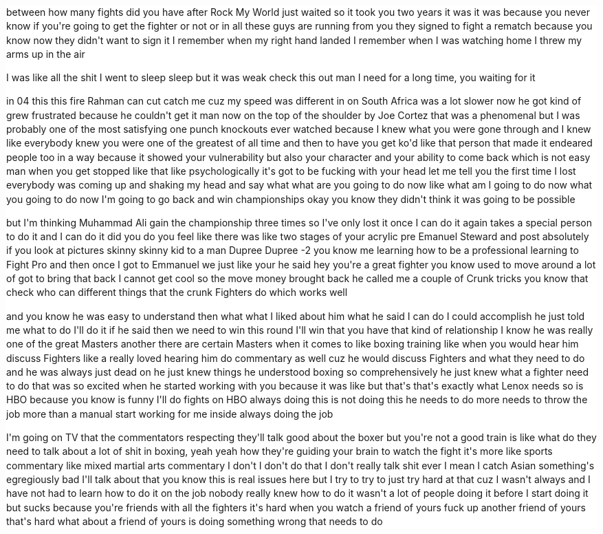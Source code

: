 <timemark seconds="2175" />

between how many fights did you have after Rock My World just waited so it took you two years it was it was because you never know if you're going to get the fighter or not or in all these guys are running from you they signed to fight a rematch because you know now they didn't want to sign it I remember when my right hand landed I remember when I was watching home I threw my arms up in the air

<timemark seconds="2203" />

I was like all the shit I went to sleep sleep but it was weak check this out man I need for a long time, you waiting for it

<timemark seconds="2216" />

in 04 this this fire Rahman can cut catch me cuz my speed was different in on South Africa was a lot slower now he got kind of grew frustrated because he couldn't get it man now on the top of the shoulder by Joe Cortez that was a phenomenal but I was probably one of the most satisfying one punch knockouts ever watched because I knew what you were gone through and I knew like everybody knew you were one of the greatest of all time and then to have you get ko'd like that person that made it endeared people too in a way because it showed your vulnerability but also your character and your ability to come back which is not easy man when you get stopped like that like psychologically it's got to be fucking with your head let me tell you the first time I lost everybody was coming up and shaking my head and say what what are you going to do now like what am I going to do now what you going to do now I'm going to go back and win championships okay you know they didn't think it was going to be possible

<timemark seconds="2276" />

but I'm thinking Muhammad Ali gain the championship three times so I've only lost it once I can do it again takes a special person to do it and I can do it did you do you feel like there was like two stages of your acrylic pre Emanuel Steward and post absolutely if you look at pictures skinny skinny kid to a man Dupree Dupree -2 you know me learning how to be a professional learning to Fight Pro and then once I got to Emmanuel we just like your he said hey you're a great fighter you know used to move around a lot of got to bring that back I cannot get cool so the move money brought back he called me a couple of Crunk tricks you know that check who can different things that the crunk Fighters do which works well

<timemark seconds="2336" />

and you know he was easy to understand then what what I liked about him what he said I can do I could accomplish he just told me what to do I'll do it if he said then we need to win this round I'll win that you have that kind of relationship I know he was really one of the great Masters another there are certain Masters when it comes to like boxing training like when you would hear him discuss Fighters like a really loved hearing him do commentary as well cuz he would discuss Fighters and what they need to do and he was always just dead on he just knew things he understood boxing so comprehensively he just knew what a fighter need to do that was so excited when he started working with you because it was like but that's that's exactly what Lenox needs so is HBO because you know is funny I'll do fights on HBO always doing this is not doing this he needs to do more needs to throw the job more than a manual start working for me inside always doing the job

<timemark seconds="2396" />

I'm going on TV that the commentators respecting they'll talk good about the boxer but you're not a good train is like what do they need to talk about a lot of shit in boxing, yeah yeah how they're guiding your brain to watch the fight it's more like sports commentary like mixed martial arts commentary I don't I don't do that I don't really talk shit ever I mean I catch Asian something's egregiously bad I'll talk about that you know this is real issues here but I try to try to just try hard at that cuz I wasn't always and I have not had to learn how to do it on the job nobody really knew how to do it wasn't a lot of people doing it before I start doing it but sucks because you're friends with all the fighters it's hard when you watch a friend of yours fuck up another friend of yours that's hard what about a friend of yours is doing something wrong that needs to do
